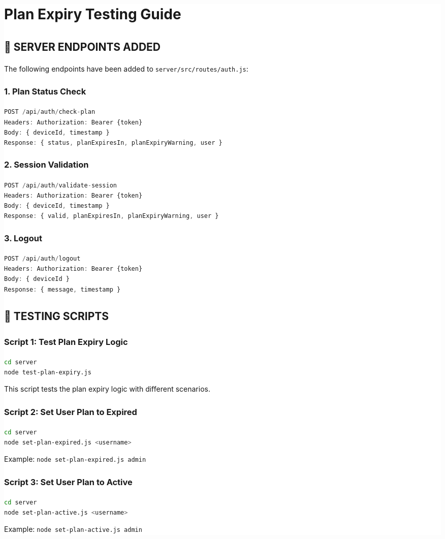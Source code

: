 # Plan Expiry Testing Guide

## 🎯 **SERVER ENDPOINTS ADDED**

The following endpoints have been added to `server/src/routes/auth.js`:

### **1. Plan Status Check**
```javascript
POST /api/auth/check-plan
Headers: Authorization: Bearer {token}
Body: { deviceId, timestamp }
Response: { status, planExpiresIn, planExpiryWarning, user }
```

### **2. Session Validation**
```javascript
POST /api/auth/validate-session
Headers: Authorization: Bearer {token}
Body: { deviceId, timestamp }
Response: { valid, planExpiresIn, planExpiryWarning, user }
```

### **3. Logout**
```javascript
POST /api/auth/logout
Headers: Authorization: Bearer {token}
Body: { deviceId }
Response: { message, timestamp }
```

## 🧪 **TESTING SCRIPTS**

### **Script 1: Test Plan Expiry Logic**
```bash
cd server
node test-plan-expiry.js
```
This script tests the plan expiry logic with different scenarios.

### **Script 2: Set User Plan to Expired**
```bash
cd server
node set-plan-expired.js <username>
```
Example: `node set-plan-expired.js admin`

### **Script 3: Set User Plan to Active**
```bash
cd server
node set-plan-active.js <username>
```
Example: `node set-plan-active.js admin`
